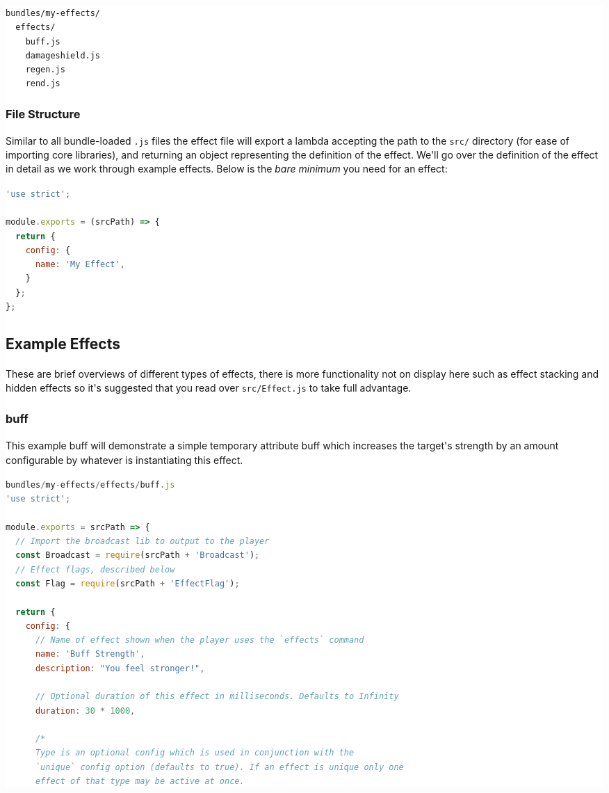 ```
bundles/my-effects/
  effects/
    buff.js
    damageshield.js
    regen.js
    rend.js
```

### File Structure

Similar to all bundle-loaded `.js` files the effect file will export a lambda accepting the path to the `src/` directory
(for ease of importing core libraries), and returning an object representing the definition of the effect. We'll go over
the definition of the effect in detail as we work through example effects. Below is the _bare minimum_ you need for an
effect:

```javascript
'use strict';

module.exports = (srcPath) => {
  return {
    config: {
      name: 'My Effect',
    }
  };
};
```

## Example Effects

These are brief overviews of different types of effects, there is more functionality not
on display here such as effect stacking and hidden effects so it's suggested that you read
over `src/Effect.js` to take full advantage.

### buff

This example buff will demonstrate a simple temporary attribute buff which increases the target's strength by an amount
configurable by whatever is instantiating this effect.

```javascript hl_lines="1 1"
bundles/my-effects/effects/buff.js
'use strict';

module.exports = srcPath => {
  // Import the broadcast lib to output to the player
  const Broadcast = require(srcPath + 'Broadcast');
  // Effect flags, described below
  const Flag = require(srcPath + 'EffectFlag');

  return {
    config: {
      // Name of effect shown when the player uses the `effects` command
      name: 'Buff Strength',
      description: "You feel stronger!",

      // Optional duration of this effect in milliseconds. Defaults to Infinity
      duration: 30 * 1000,

      /*
      Type is an optional config which is used in conjunction with the
      `unique` config option (defaults to true). If an effect is unique only one
      effect of that type may be active at once.
```